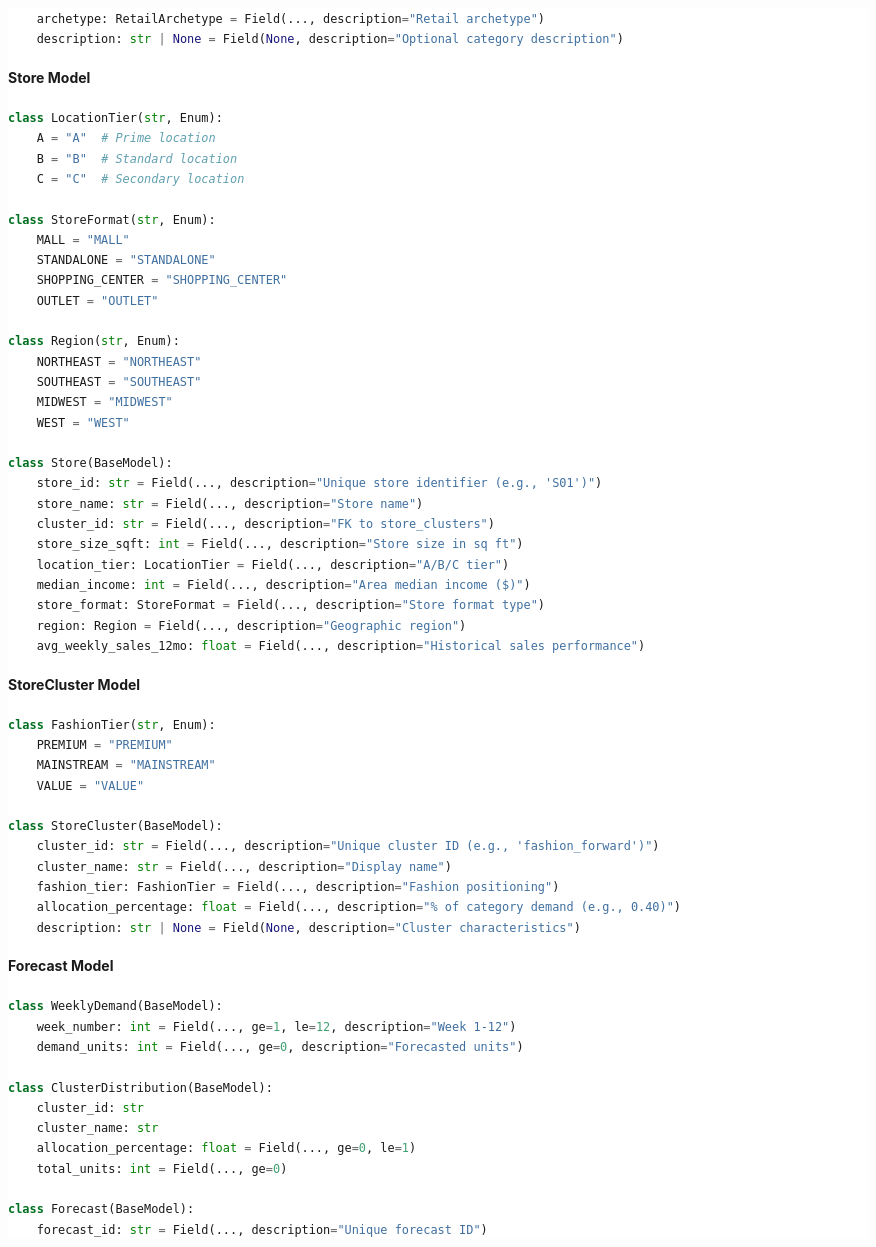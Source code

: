 ```python
    archetype: RetailArchetype = Field(..., description="Retail archetype")
    description: str | None = Field(None, description="Optional category description")
```

#### Store Model
```python
class LocationTier(str, Enum):
    A = "A"  # Prime location
    B = "B"  # Standard location
    C = "C"  # Secondary location

class StoreFormat(str, Enum):
    MALL = "MALL"
    STANDALONE = "STANDALONE"
    SHOPPING_CENTER = "SHOPPING_CENTER"
    OUTLET = "OUTLET"

class Region(str, Enum):
    NORTHEAST = "NORTHEAST"
    SOUTHEAST = "SOUTHEAST"
    MIDWEST = "MIDWEST"
    WEST = "WEST"

class Store(BaseModel):
    store_id: str = Field(..., description="Unique store identifier (e.g., 'S01')")
    store_name: str = Field(..., description="Store name")
    cluster_id: str = Field(..., description="FK to store_clusters")
    store_size_sqft: int = Field(..., description="Store size in sq ft")
    location_tier: LocationTier = Field(..., description="A/B/C tier")
    median_income: int = Field(..., description="Area median income ($)")
    store_format: StoreFormat = Field(..., description="Store format type")
    region: Region = Field(..., description="Geographic region")
    avg_weekly_sales_12mo: float = Field(..., description="Historical sales performance")
```

#### StoreCluster Model
```python
class FashionTier(str, Enum):
    PREMIUM = "PREMIUM"
    MAINSTREAM = "MAINSTREAM"
    VALUE = "VALUE"

class StoreCluster(BaseModel):
    cluster_id: str = Field(..., description="Unique cluster ID (e.g., 'fashion_forward')")
    cluster_name: str = Field(..., description="Display name")
    fashion_tier: FashionTier = Field(..., description="Fashion positioning")
    allocation_percentage: float = Field(..., description="% of category demand (e.g., 0.40)")
    description: str | None = Field(None, description="Cluster characteristics")
```

#### Forecast Model
```python
class WeeklyDemand(BaseModel):
    week_number: int = Field(..., ge=1, le=12, description="Week 1-12")
    demand_units: int = Field(..., ge=0, description="Forecasted units")

class ClusterDistribution(BaseModel):
    cluster_id: str
    cluster_name: str
    allocation_percentage: float = Field(..., ge=0, le=1)
    total_units: int = Field(..., ge=0)

class Forecast(BaseModel):
    forecast_id: str = Field(..., description="Unique forecast ID")
```